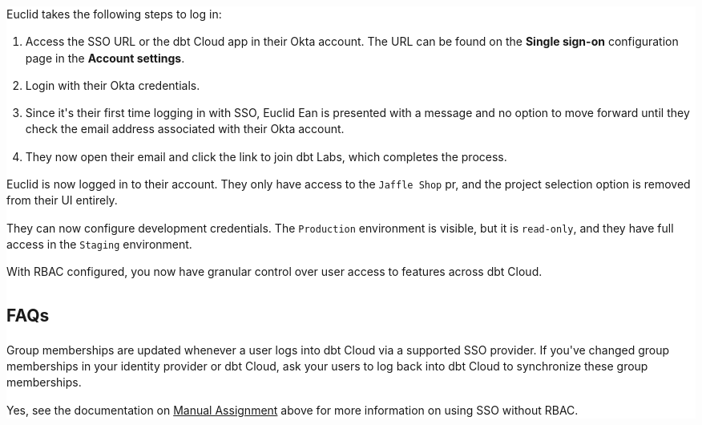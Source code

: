 </Expandable>

<Expandable alt_header="The user journey">

Euclid takes the following steps to log in: 

1. Access the SSO URL or the dbt Cloud app in their Okta account. The URL can be found on the **Single sign-on** configuration page in the **Account settings**. 

  <Lightbox src="/img/docs/dbt-cloud/dbt-cloud-enterprise/access-control/sso-login-url.png" width="60%" title="The SSO login URL in the account settings." />

2. Login with their Okta credentials.

  <Lightbox src="/img/docs/dbt-cloud/dbt-cloud-enterprise/access-control/sso-login.png" width="60%" title="The SSO login screen when using Okta as the identity provider." />

3. Since it's their first time logging in with SSO, Euclid Ean is presented with a message and no option to move forward until they check the email address associated with their Okta account. 

  <Lightbox src="/img/docs/dbt-cloud/dbt-cloud-enterprise/access-control/post-login-screen.png" width="60%" title="The screen users see after their first SSO login." />

4. They now open their email and click the link to join dbt Labs, which completes the process.

  <Lightbox src="/img/docs/dbt-cloud/dbt-cloud-enterprise/access-control/sample-email.png" width="60%" title="The email the user receives on first SSO login." />

Euclid is now logged in to their account. They only have access to the `Jaffle Shop` pr, and the project selection option is removed from their UI entirely. 

<Lightbox src="/img/docs/dbt-cloud/dbt-cloud-enterprise/access-control/rbac-account-home.png" width="60%" title="The home screen with access restricted." />

They can now configure development credentials. The `Production` environment is visible, but it is `read-only`, and they have full access in the `Staging` environment. 

<Lightbox src="/img/docs/dbt-cloud/dbt-cloud-enterprise/access-control/production-restricted.png" width="60%" title="The Production environment landing page with read-only access." />

<Lightbox src="/img/docs/dbt-cloud/dbt-cloud-enterprise/access-control/staging-access.png" width="60%" title="The Staging environment landing page with full access." />

</Expandable>

With RBAC configured, you now have granular control over user access to features across dbt Cloud.

## FAQs

<Expandable alt_header="When are IdP group memberships updated for SSO Mapped groups?">

Group memberships are updated whenever a user logs into dbt Cloud via a supported SSO provider. If you've changed group memberships in your identity provider or dbt Cloud, ask your users to log back into dbt Cloud to synchronize these group memberships.

</Expandable>

<Expandable alt_header="Can I set up SSO without RBAC?">

Yes, see the documentation on [Manual Assignment](#manual-assignment) above for more information on using SSO without RBAC.

